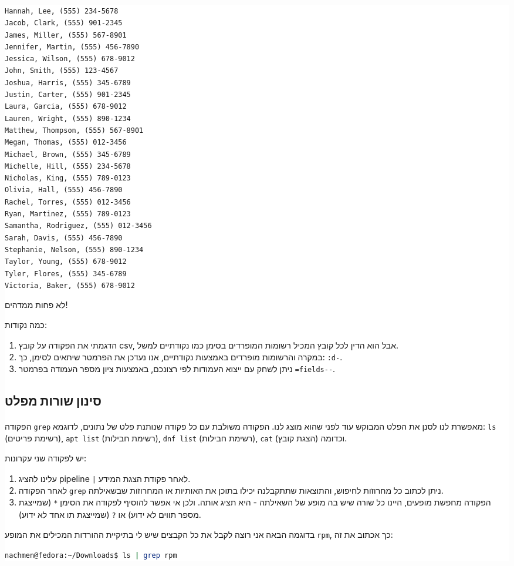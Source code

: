 ```csv
Hannah, Lee, (555) 234-5678
Jacob, Clark, (555) 901-2345
James, Miller, (555) 567-8901
Jennifer, Martin, (555) 456-7890
Jessica, Wilson, (555) 678-9012
John, Smith, (555) 123-4567
Joshua, Harris, (555) 345-6789
Justin, Carter, (555) 901-2345
Laura, Garcia, (555) 678-9012
Lauren, Wright, (555) 890-1234
Matthew, Thompson, (555) 567-8901
Megan, Thomas, (555) 012-3456
Michael, Brown, (555) 345-6789
Michelle, Hill, (555) 234-5678
Nicholas, King, (555) 789-0123
Olivia, Hall, (555) 456-7890
Rachel, Torres, (555) 012-3456
Ryan, Martinez, (555) 789-0123
Samantha, Rodriguez, (555) 012-3456
Sarah, Davis, (555) 456-7890
Stephanie, Nelson, (555) 890-1234
Taylor, Young, (555) 678-9012
Tyler, Flores, (555) 345-6789
Victoria, Baker, (555) 678-9012
```

לא פחות ממדהים!

כמה נקודות:

1. הדגמתי את הפקודה על קובץ csv, אבל הוא הדין לכל קובץ המכיל רשומות המופרדים בסימן כמו נקודתיים למשל.
2. במקרה והרשומות מופרדים באמצעות נקודתיים, אנו נעדכן את הפרמטר שיתאים לסימן, כך: `:d-`.
3. ניתן לשחק עם ייצוא העמודות לפי רצונכם, באמצעות ציון מספר העמודה בפרמטר `=fields--`.

## סינון שורות מפלט
הפקודה `grep` מאפשרת לנו לסנן את הפלט המבוקש עוד לפני שהוא מוצג לנו. הפקודה משולבת עם כל פקודה שנותנת פלט של נתונים, לדוגמא: `ls` (רשימת פריטים), `apt list` (רשימת חבילות), `dnf list` (רשימת חבילות), `cat` (הצגת קובץ) וכדומה.

יש לפקודה שני עקרונות:

1. עלינו להציג pipeline `|` לאחר פקודת הצגת המידע.
2. לאחר הפקודה `grep` ניתן לכתוב כל מחרוזות לחיפוש, והתוצאות שתתקבלנה יכילו בתוכן את האותיות או המחרוזות שבשאילתה.
3. הפקודה מחפשת מופעים, היינו כל שורה שיש בה מופע של השאילתה - היא תציג אותה. ולכן אי אפשר להוסיף לפקודה את הסימן `*` (שמייצגת מספר תווים לא ידוע) או `?` (שמייצגת תו אחד לא ידוע).

בדוגמה הבאה אני רוצה לקבל את כל הקבצים שיש לי בתיקיית ההורדות המכילים את המופע `rpm`, כך אכתוב את זה:

```bash
nachmen@fedora:~/Downloads$ ls | grep rpm
```
